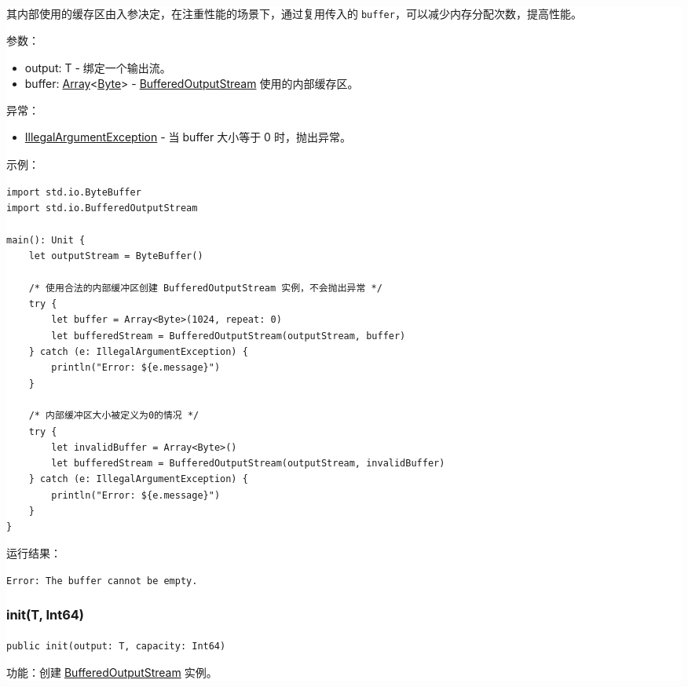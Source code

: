 其内部使用的缓存区由入参决定，在注重性能的场景下，通过复用传入的 `buffer`，可以减少内存分配次数，提高性能。

参数：

- output: T - 绑定一个输出流。
- buffer: [Array](../../core/core_package_api/core_package_structs.md#struct-arrayt)\<[Byte](../../core/core_package_api/core_package_types.md#type-byte)> - [BufferedOutputStream](io_package_classes.md#class-bufferedoutputstreamt-where-t--outputstream) 使用的内部缓存区。

异常：

- [IllegalArgumentException](../../core/core_package_api/core_package_exceptions.md#class-illegalargumentexception) - 当 buffer 大小等于 0 时，抛出异常。

示例：


```cangjie
import std.io.ByteBuffer
import std.io.BufferedOutputStream

main(): Unit {
    let outputStream = ByteBuffer()

    /* 使用合法的内部缓冲区创建 BufferedOutputStream 实例，不会抛出异常 */
    try {
        let buffer = Array<Byte>(1024, repeat: 0)
        let bufferedStream = BufferedOutputStream(outputStream, buffer)
    } catch (e: IllegalArgumentException) {
        println("Error: ${e.message}")
    }

    /* 内部缓冲区大小被定义为0的情况 */
    try {
        let invalidBuffer = Array<Byte>()
        let bufferedStream = BufferedOutputStream(outputStream, invalidBuffer)
    } catch (e: IllegalArgumentException) {
        println("Error: ${e.message}")
    }
}
```

运行结果：

```text
Error: The buffer cannot be empty.
```

### init(T, Int64)

```cangjie
public init(output: T, capacity: Int64)
```

功能：创建 [BufferedOutputStream](io_package_classes.md#class-bufferedoutputstreamt-where-t--outputstream) 实例。
